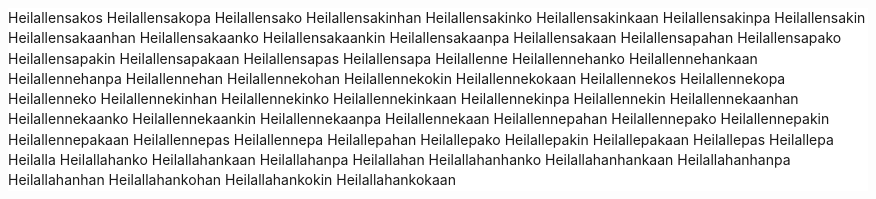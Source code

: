 Heilallensakos
Heilallensakopa
Heilallensako
Heilallensakinhan
Heilallensakinko
Heilallensakinkaan
Heilallensakinpa
Heilallensakin
Heilallensakaanhan
Heilallensakaanko
Heilallensakaankin
Heilallensakaanpa
Heilallensakaan
Heilallensapahan
Heilallensapako
Heilallensapakin
Heilallensapakaan
Heilallensapas
Heilallensapa
Heilallenne
Heilallennehanko
Heilallennehankaan
Heilallennehanpa
Heilallennehan
Heilallennekohan
Heilallennekokin
Heilallennekokaan
Heilallennekos
Heilallennekopa
Heilallenneko
Heilallennekinhan
Heilallennekinko
Heilallennekinkaan
Heilallennekinpa
Heilallennekin
Heilallennekaanhan
Heilallennekaanko
Heilallennekaankin
Heilallennekaanpa
Heilallennekaan
Heilallennepahan
Heilallennepako
Heilallennepakin
Heilallennepakaan
Heilallennepas
Heilallennepa
Heilallepahan
Heilallepako
Heilallepakin
Heilallepakaan
Heilallepas
Heilallepa
Heilalla
Heilallahanko
Heilallahankaan
Heilallahanpa
Heilallahan
Heilallahanhanko
Heilallahanhankaan
Heilallahanhanpa
Heilallahanhan
Heilallahankohan
Heilallahankokin
Heilallahankokaan